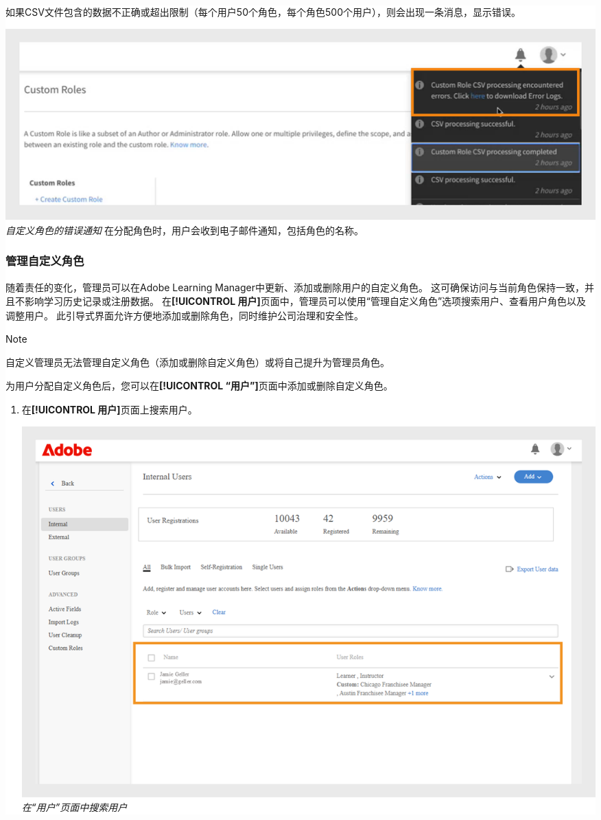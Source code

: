 如果CSV文件包含的数据不正确或超出限制（每个用户50个角色，每个角色500个用户），则会出现一条消息，显示错误。

![](assets/error-custom-role.png)
_自定义角色的错误通知_
在分配角色时，用户会收到电子邮件通知，包括角色的名称。

### 管理自定义角色

随着责任的变化，管理员可以在Adobe Learning Manager中更新、添加或删除用户的自定义角色。 这可确保访问与当前角色保持一致，并且不影响学习历史记录或注册数据。 在&#x200B;**[!UICONTROL 用户]**&#x200B;页面中，管理员可以使用“管理自定义角色”选项搜索用户、查看用户角色以及调整用户。 此引导式界面允许方便地添加或删除角色，同时维护公司治理和安全性。

>[!NOTE]
>
>自定义管理员无法管理自定义角色（添加或删除自定义角色）或将自己提升为管理员角色。

为用户分配自定义角色后，您可以在&#x200B;**[!UICONTROL “用户”]**&#x200B;页面中添加或删除自定义角色。

1. 在&#x200B;**[!UICONTROL 用户]**&#x200B;页面上搜索用户。

   ![](assets/search-user-role.png)
   _在“用户”页面中搜索用户_
